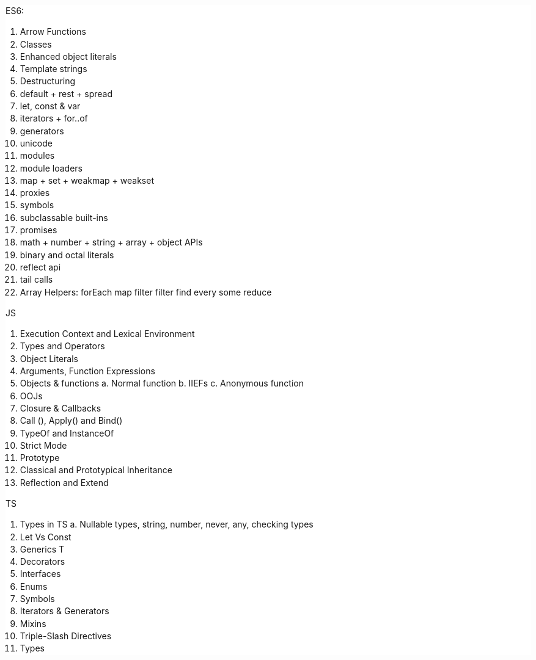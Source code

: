 ES6:
1.	Arrow Functions
2.	Classes
3.	Enhanced object literals
4.	Template strings
5.	Destructuring 
6.	default + rest + spread
7.	let, const & var
8.	iterators + for..of
9.	generators
10.	unicode
11.	modules
12.	module loaders
13.	map + set + weakmap + weakset
14.	proxies
15.	symbols
16.	subclassable built-ins
17.	promises
18.	math + number + string + array + object APIs
19.	binary and octal literals
20.	reflect api
21.	tail calls
22.	Array Helpers:
    forEach
    map
    filter
    filter
    find
    every
    some
    reduce
 
JS
1.	Execution Context and Lexical Environment
2.	Types and Operators
3.	Object Literals
4.	Arguments, Function Expressions
5.	Objects & functions
   a.	Normal function
   b.	IIEFs
   c.	Anonymous function
6.	OOJs
7.	Closure & Callbacks
8.	Call (), Apply() and Bind()
9.	TypeOf and InstanceOf
10.	Strict Mode
11.	Prototype
12.	Classical and Prototypical Inheritance
13.	Reflection and Extend

TS
1.	Types in TS
   a.	Nullable types, string, number, never, any, checking types
2.	Let Vs Const
3.	Generics T
4.	Decorators
5.	Interfaces
6.	Enums
7.	Symbols
8.	Iterators & Generators
9.	Mixins
10.	Triple-Slash Directives
11.	Types
 
